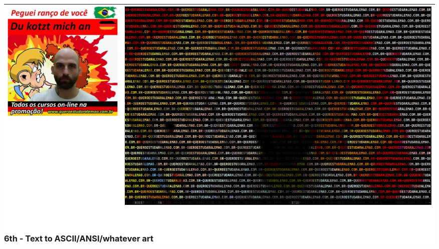 | ![](https://github.com/hansalemaos/Farbprinter/blob/becb9e516fade66de729a300186f3da5123b0da7/pic_for_readme13.png?raw=true) | ![](https://github.com/hansalemaos/Farbprinter/blob/becb9e516fade66de729a300186f3da5123b0da7/pic_for_readme03.png?raw=true) |
| ------------------------------------------------------------ | ------------------------------------------------------------ |



### <br>6th - Text to ASCII/ANSI/whatever art 
